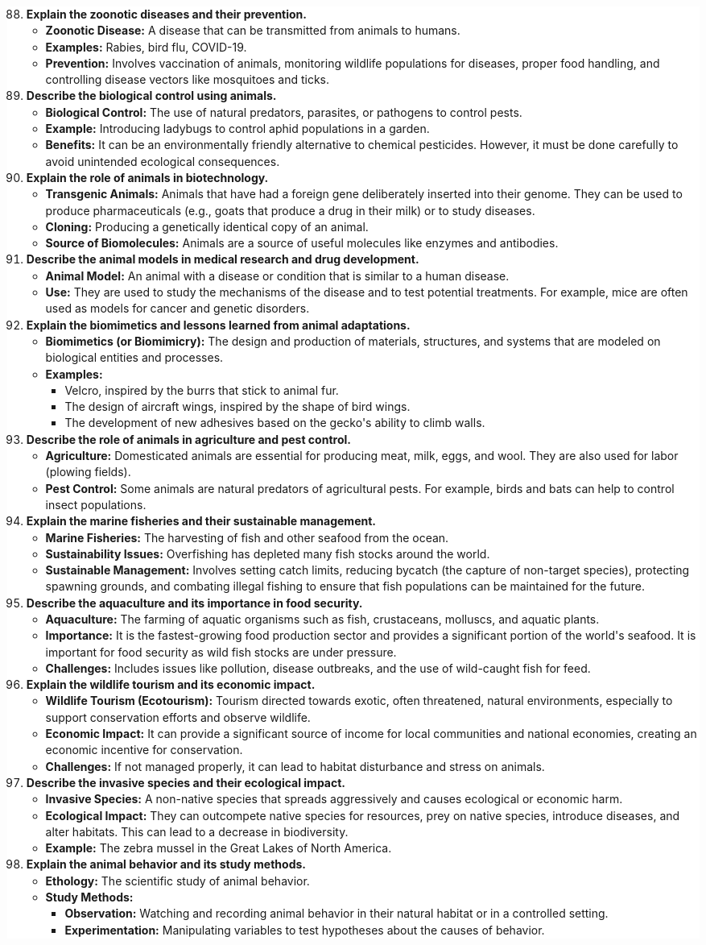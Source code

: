 88. **Explain the zoonotic diseases and their prevention.**
    - **Zoonotic Disease:** A disease that can be transmitted from animals to humans.
    - **Examples:** Rabies, bird flu, COVID-19.
    - **Prevention:** Involves vaccination of animals, monitoring wildlife populations for diseases, proper food handling, and controlling disease vectors like mosquitoes and ticks.
89. **Describe the biological control using animals.**
    - **Biological Control:** The use of natural predators, parasites, or pathogens to control pests.
    - **Example:** Introducing ladybugs to control aphid populations in a garden.
    - **Benefits:** It can be an environmentally friendly alternative to chemical pesticides. However, it must be done carefully to avoid unintended ecological consequences.
90. **Explain the role of animals in biotechnology.**
    - **Transgenic Animals:** Animals that have had a foreign gene deliberately inserted into their genome. They can be used to produce pharmaceuticals (e.g., goats that produce a drug in their milk) or to study diseases.
    - **Cloning:** Producing a genetically identical copy of an animal.
    - **Source of Biomolecules:** Animals are a source of useful molecules like enzymes and antibodies.
91. **Describe the animal models in medical research and drug development.**
    - **Animal Model:** An animal with a disease or condition that is similar to a human disease.
    - **Use:** They are used to study the mechanisms of the disease and to test potential treatments. For example, mice are often used as models for cancer and genetic disorders.
92. **Explain the biomimetics and lessons learned from animal adaptations.**
    - **Biomimetics (or Biomimicry):** The design and production of materials, structures, and systems that are modeled on biological entities and processes.
    - **Examples:**
        - Velcro, inspired by the burrs that stick to animal fur.
        - The design of aircraft wings, inspired by the shape of bird wings.
        - The development of new adhesives based on the gecko's ability to climb walls.
93. **Describe the role of animals in agriculture and pest control.**
    - **Agriculture:** Domesticated animals are essential for producing meat, milk, eggs, and wool. They are also used for labor (plowing fields).
    - **Pest Control:** Some animals are natural predators of agricultural pests. For example, birds and bats can help to control insect populations.
94. **Explain the marine fisheries and their sustainable management.**
    - **Marine Fisheries:** The harvesting of fish and other seafood from the ocean.
    - **Sustainability Issues:** Overfishing has depleted many fish stocks around the world.
    - **Sustainable Management:** Involves setting catch limits, reducing bycatch (the capture of non-target species), protecting spawning grounds, and combating illegal fishing to ensure that fish populations can be maintained for the future.
95. **Describe the aquaculture and its importance in food security.**
    - **Aquaculture:** The farming of aquatic organisms such as fish, crustaceans, molluscs, and aquatic plants.
    - **Importance:** It is the fastest-growing food production sector and provides a significant portion of the world's seafood. It is important for food security as wild fish stocks are under pressure.
    - **Challenges:** Includes issues like pollution, disease outbreaks, and the use of wild-caught fish for feed.
96. **Explain the wildlife tourism and its economic impact.**
    - **Wildlife Tourism (Ecotourism):** Tourism directed towards exotic, often threatened, natural environments, especially to support conservation efforts and observe wildlife.
    - **Economic Impact:** It can provide a significant source of income for local communities and national economies, creating an economic incentive for conservation.
    - **Challenges:** If not managed properly, it can lead to habitat disturbance and stress on animals.
97. **Describe the invasive species and their ecological impact.**
    - **Invasive Species:** A non-native species that spreads aggressively and causes ecological or economic harm.
    - **Ecological Impact:** They can outcompete native species for resources, prey on native species, introduce diseases, and alter habitats. This can lead to a decrease in biodiversity.
    - **Example:** The zebra mussel in the Great Lakes of North America.
98. **Explain the animal behavior and its study methods.**
    - **Ethology:** The scientific study of animal behavior.
    - **Study Methods:**
        - **Observation:** Watching and recording animal behavior in their natural habitat or in a controlled setting.
        - **Experimentation:** Manipulating variables to test hypotheses about the causes of behavior.